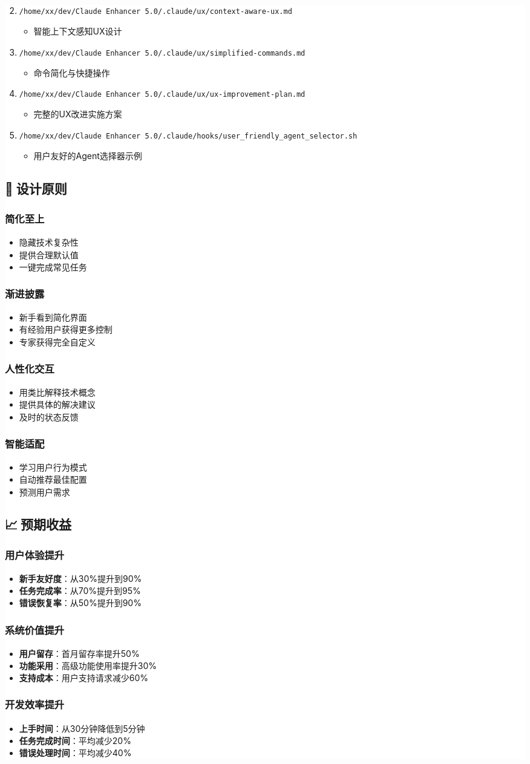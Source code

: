 2. `/home/xx/dev/Claude Enhancer 5.0/.claude/ux/context-aware-ux.md`
   - 智能上下文感知UX设计

3. `/home/xx/dev/Claude Enhancer 5.0/.claude/ux/simplified-commands.md`
   - 命令简化与快捷操作

4. `/home/xx/dev/Claude Enhancer 5.0/.claude/ux/ux-improvement-plan.md`
   - 完整的UX改进实施方案

5. `/home/xx/dev/Claude Enhancer 5.0/.claude/hooks/user_friendly_agent_selector.sh`
   - 用户友好的Agent选择器示例

## 🎨 设计原则

### 简化至上
- 隐藏技术复杂性
- 提供合理默认值
- 一键完成常见任务

### 渐进披露
- 新手看到简化界面
- 有经验用户获得更多控制
- 专家获得完全自定义

### 人性化交互
- 用类比解释技术概念
- 提供具体的解决建议
- 及时的状态反馈

### 智能适配
- 学习用户行为模式
- 自动推荐最佳配置
- 预测用户需求

## 📈 预期收益

### 用户体验提升
- **新手友好度**：从30%提升到90%
- **任务完成率**：从70%提升到95%
- **错误恢复率**：从50%提升到90%

### 系统价值提升
- **用户留存**：首月留存率提升50%
- **功能采用**：高级功能使用率提升30%
- **支持成本**：用户支持请求减少60%

### 开发效率提升
- **上手时间**：从30分钟降低到5分钟
- **任务完成时间**：平均减少20%
- **错误处理时间**：平均减少40%
